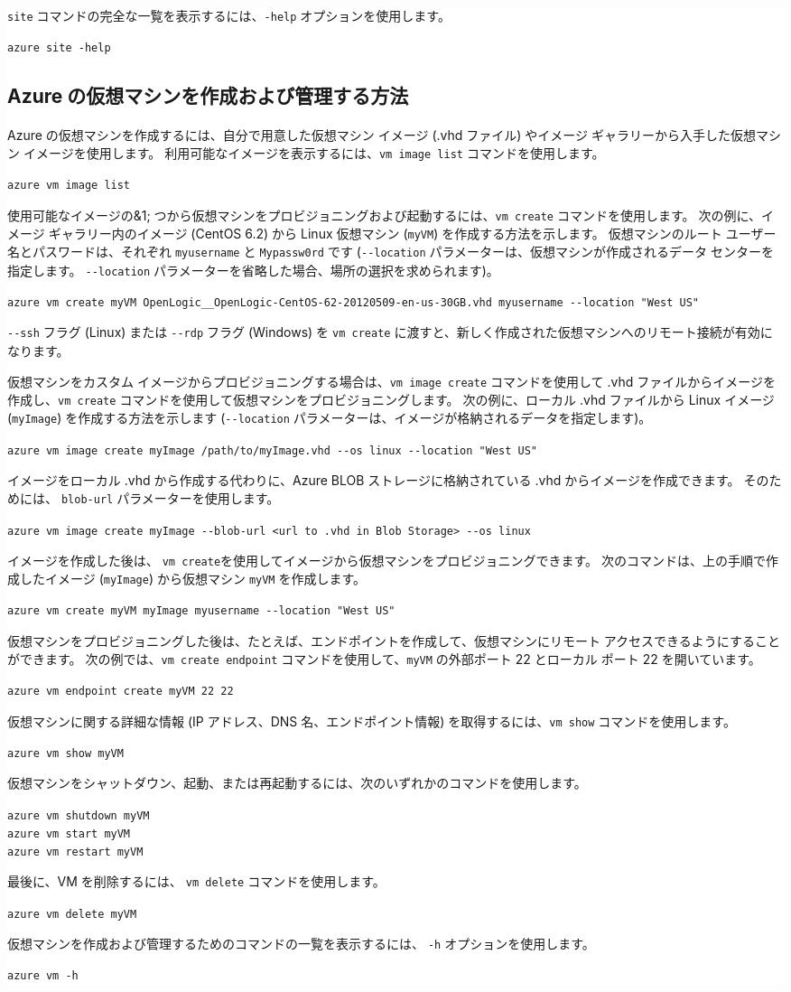 `site` コマンドの完全な一覧を表示するには、`-help` オプションを使用します。

    azure site -help 

<h2><a id="VMs"></a>Azure の仮想マシンを作成および管理する方法</h2>

Azure の仮想マシンを作成するには、自分で用意した仮想マシン イメージ (.vhd ファイル) やイメージ ギャラリーから入手した仮想マシン イメージを使用します。 利用可能なイメージを表示するには、`vm image list` コマンドを使用します。

    azure vm image list

使用可能なイメージの&1; つから仮想マシンをプロビジョニングおよび起動するには、`vm create` コマンドを使用します。 次の例に、イメージ ギャラリー内のイメージ (CentOS 6.2) から Linux 仮想マシン (`myVM`) を作成する方法を示します。 仮想マシンのルート ユーザー名とパスワードは、それぞれ `myusername` と `Mypassw0rd` です (`--location` パラメーターは、仮想マシンが作成されるデータ センターを指定します。 `--location` パラメーターを省略した場合、場所の選択を求められます)。

    azure vm create myVM OpenLogic__OpenLogic-CentOS-62-20120509-en-us-30GB.vhd myusername --location "West US"

`--ssh` フラグ (Linux) または `--rdp` フラグ (Windows) を `vm create` に渡すと、新しく作成された仮想マシンへのリモート接続が有効になります。

仮想マシンをカスタム イメージからプロビジョニングする場合は、`vm image create` コマンドを使用して .vhd ファイルからイメージを作成し、`vm create` コマンドを使用して仮想マシンをプロビジョニングします。 次の例に、ローカル .vhd ファイルから Linux イメージ (`myImage`) を作成する方法を示します (`--location` パラメーターは、イメージが格納されるデータを指定します)。

    azure vm image create myImage /path/to/myImage.vhd --os linux --location "West US"

イメージをローカル .vhd から作成する代わりに、Azure BLOB ストレージに格納されている .vhd からイメージを作成できます。 そのためには、 `blob-url` パラメーターを使用します。

    azure vm image create myImage --blob-url <url to .vhd in Blob Storage> --os linux

イメージを作成した後は、 `vm create`を使用してイメージから仮想マシンをプロビジョニングできます。 次のコマンドは、上の手順で作成したイメージ (`myImage`) から仮想マシン `myVM` を作成します。

    azure vm create myVM myImage myusername --location "West US"

仮想マシンをプロビジョニングした後は、たとえば、エンドポイントを作成して、仮想マシンにリモート アクセスできるようにすることができます。 次の例では、`vm create endpoint` コマンドを使用して、`myVM` の外部ポート 22 とローカル ポート 22 を開いています。

    azure vm endpoint create myVM 22 22

仮想マシンに関する詳細な情報 (IP アドレス、DNS 名、エンドポイント情報) を取得するには、`vm show` コマンドを使用します。

    azure vm show myVM

仮想マシンをシャットダウン、起動、または再起動するには、次のいずれかのコマンドを使用します。

    azure vm shutdown myVM
    azure vm start myVM
    azure vm restart myVM

最後に、VM を削除するには、 `vm delete` コマンドを使用します。

    azure vm delete myVM

仮想マシンを作成および管理するためのコマンドの一覧を表示するには、 `-h` オプションを使用します。

    azure vm -h


[Azure Web Site]: ./media/crossplat-cmd-tools/freetrial.png


[nodejs-org]: http://nodejs.org/
[install-node-linux]: https://github.com/joyent/node/wiki/Installing-Node.js-via-package-manager
[mac-installer]: http://go.microsoft.com/fwlink/?LinkId=252249
[windows-installer]: http://go.microsoft.com/fwlink/?LinkID=275464
[reference-docs]: http://go.microsoft.com/fwlink/?LinkId=252246
[windowsazuredotcom]: http://www.windowsazure.com






